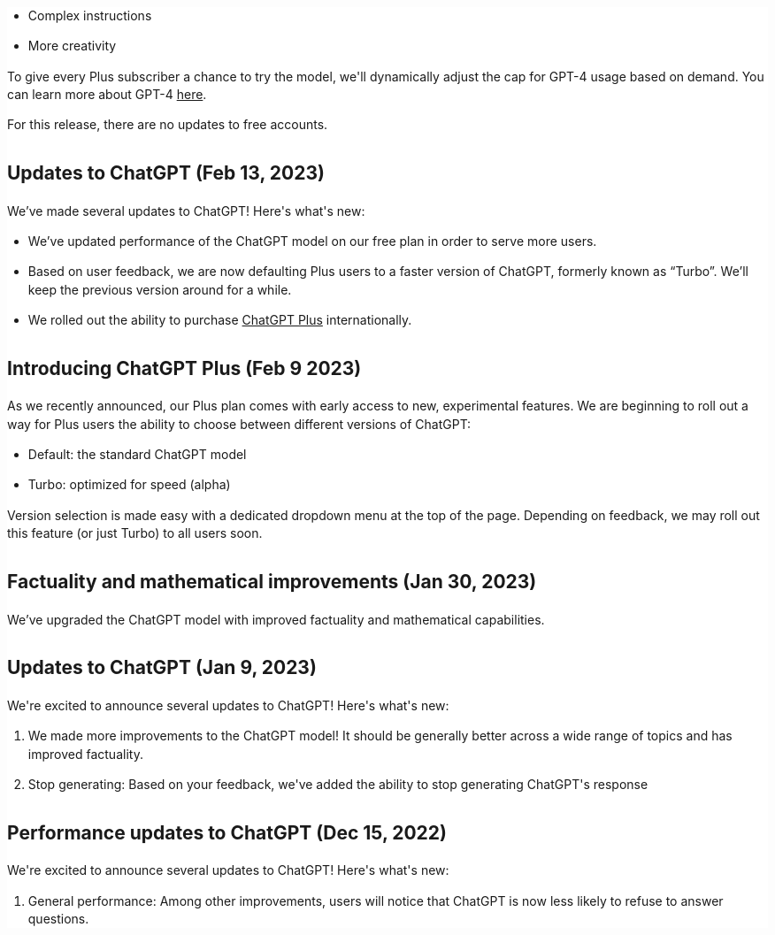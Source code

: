 *   Complex instructions
    
*   More creativity
    

To give every Plus subscriber a chance to try the model, we'll dynamically adjust the cap for GPT-4 usage based on demand. You can learn more about GPT-4 [here](https://openai.com/product/gpt-4).

For this release, there are no updates to free accounts.

Updates to ChatGPT (Feb 13, 2023)
---------------------------------

We’ve made several updates to ChatGPT! Here's what's new:

*   We’ve updated performance of the ChatGPT model on our free plan in order to serve more users.
    
*   Based on user feedback, we are now defaulting Plus users to a faster version of ChatGPT, formerly known as “Turbo”. We’ll keep the previous version around for a while.
    
*   We rolled out the ability to purchase [ChatGPT Plus](https://openai.com/blog/chatgpt-plus/) internationally.
    

Introducing ChatGPT Plus (Feb 9 2023)
-------------------------------------

As we recently announced, our Plus plan comes with early access to new, experimental features. We are beginning to roll out a way for Plus users the ability to choose between different versions of ChatGPT:

*   Default: the standard ChatGPT model
    
*   Turbo: optimized for speed (alpha)
    

Version selection is made easy with a dedicated dropdown menu at the top of the page. Depending on feedback, we may roll out this feature (or just Turbo) to all users soon.

Factuality and mathematical improvements (Jan 30, 2023)
-------------------------------------------------------

We’ve upgraded the ChatGPT model with improved factuality and mathematical capabilities.

Updates to ChatGPT (Jan 9, 2023)
--------------------------------

We're excited to announce several updates to ChatGPT! Here's what's new:

1.  We made more improvements to the ChatGPT model! It should be generally better across a wide range of topics and has improved factuality.
    
2.  Stop generating: Based on your feedback, we've added the ability to stop generating ChatGPT's response
    

Performance updates to ChatGPT (Dec 15, 2022)
---------------------------------------------

We're excited to announce several updates to ChatGPT! Here's what's new:

1.  General performance: Among other improvements, users will notice that ChatGPT is now less likely to refuse to answer questions.
    